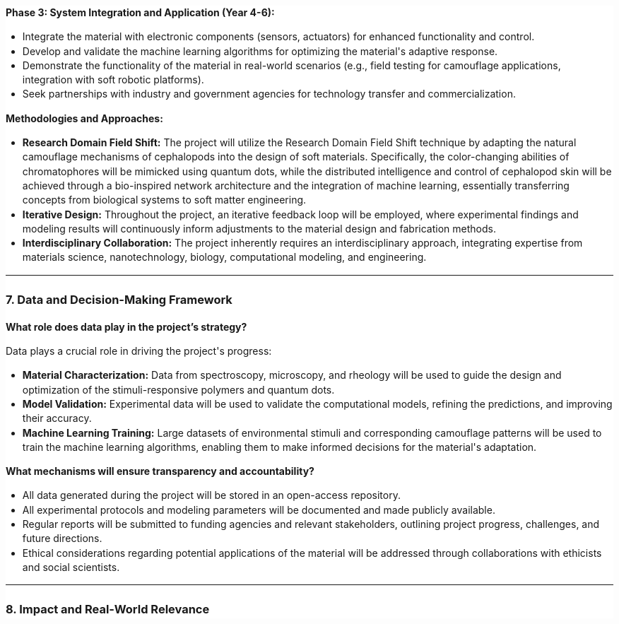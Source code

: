 **Phase 3:  System Integration and Application (Year 4-6):**

* Integrate the material with electronic components (sensors, actuators) for enhanced functionality and control.
* Develop and validate the machine learning algorithms for optimizing the material's adaptive response.
* Demonstrate the functionality of the material in real-world scenarios (e.g., field testing for camouflage applications, integration with soft robotic platforms). 
* Seek partnerships with industry and government agencies for technology transfer and commercialization. 

**Methodologies and Approaches:**

* **Research Domain Field Shift:** The project will utilize the Research Domain Field Shift technique by adapting the natural camouflage mechanisms of cephalopods into the design of soft materials. Specifically, the color-changing abilities of chromatophores will be mimicked using quantum dots, while the distributed intelligence and control of cephalopod skin will be achieved through a bio-inspired network architecture and the integration of machine learning, essentially transferring concepts from biological systems to soft matter engineering.
* **Iterative Design:** Throughout the project, an iterative feedback loop will be employed, where experimental findings and modeling results will continuously inform adjustments to the material design and fabrication methods.
* **Interdisciplinary Collaboration:** The project inherently requires an interdisciplinary approach, integrating expertise from materials science, nanotechnology, biology, computational modeling, and engineering.


---

### 7. Data and Decision-Making Framework

**What role does data play in the project’s strategy?**

Data plays a crucial role in driving the project's progress:

* **Material Characterization:**  Data from spectroscopy, microscopy, and rheology will be used to guide the design and optimization of the stimuli-responsive polymers and quantum dots.
* **Model Validation:**  Experimental data will be used to validate the computational models, refining the predictions, and improving their accuracy.
* **Machine Learning Training:**  Large datasets of environmental stimuli and corresponding camouflage patterns will be used to train the machine learning algorithms, enabling them to make informed decisions for the material's adaptation.

**What mechanisms will ensure transparency and accountability?**

* All data generated during the project will be stored in an open-access repository.
* All experimental protocols and modeling parameters will be documented and made publicly available. 
* Regular reports will be submitted to funding agencies and relevant stakeholders, outlining project progress, challenges, and future directions.
* Ethical considerations regarding potential applications of the material will be addressed through collaborations with ethicists and social scientists.

---

### 8. Impact and Real-World Relevance

